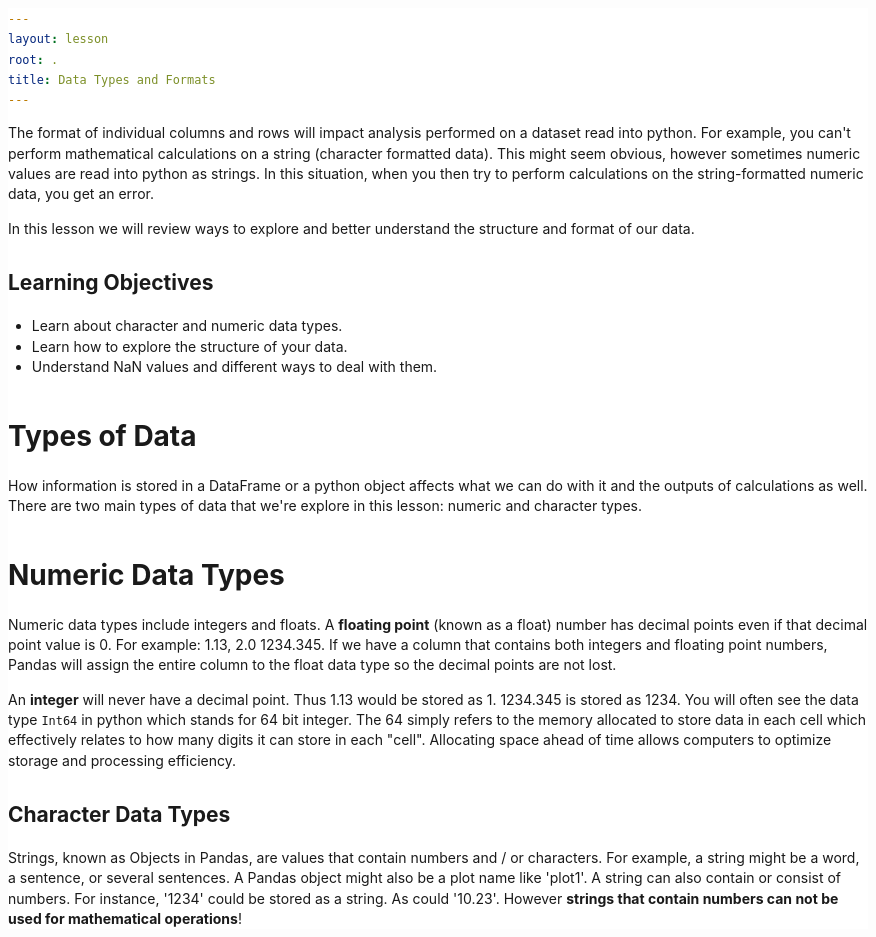 ```yaml
---
layout: lesson
root: .
title: Data Types and Formats
---
```


The format of individual columns and rows will impact analysis performed on a
dataset read into python. For example, you can't perform mathematical
calculations on a string (character formatted data). This might seem obvious,
however sometimes numeric values are read into python as strings. In this
situation, when you then try to perform calculations on the string-formatted
numeric data, you get an error.

In this lesson we will review ways to explore and better understand the
structure and format of our data.

## Learning Objectives

* Learn about character and numeric data types.
* Learn how to explore the structure of your data.
* Understand NaN values and different ways to deal with them.


# Types of Data

How information is stored in a
DataFrame or a python object affects what we can do with it and the outputs of
calculations as well. There are two main types of data that we're explore in
this lesson: numeric and character types.

# Numeric Data Types

Numeric data types include integers and floats. A **floating point** (known as a
float) number has decimal points even if that decimal point value is 0. For
example: 1.13, 2.0 1234.345. If we have a column that contains both integers and
floating point numbers, Pandas will assign the entire column to the float data
type so the decimal points are not lost.

An **integer** will never have a decimal point. Thus 1.13 would be stored as 1.
1234.345 is stored as 1234. You will often see the data type `Int64` in python
which stands for 64 bit integer. The 64 simply refers to the memory allocated to
store data in each cell which effectively relates to how many digits it can
store in each "cell". Allocating space ahead of time allows computers to
optimize storage and processing efficiency.

## Character Data Types

Strings, known as Objects in Pandas, are values that contain numbers and / or
characters. For example, a string might be a word, a sentence, or several
sentences. A Pandas object might also be a plot name like 'plot1'. A string can
also contain or consist of numbers. For instance, '1234' could be stored as a
string. As could '10.23'. However **strings that contain numbers can not be used
for mathematical operations**!
